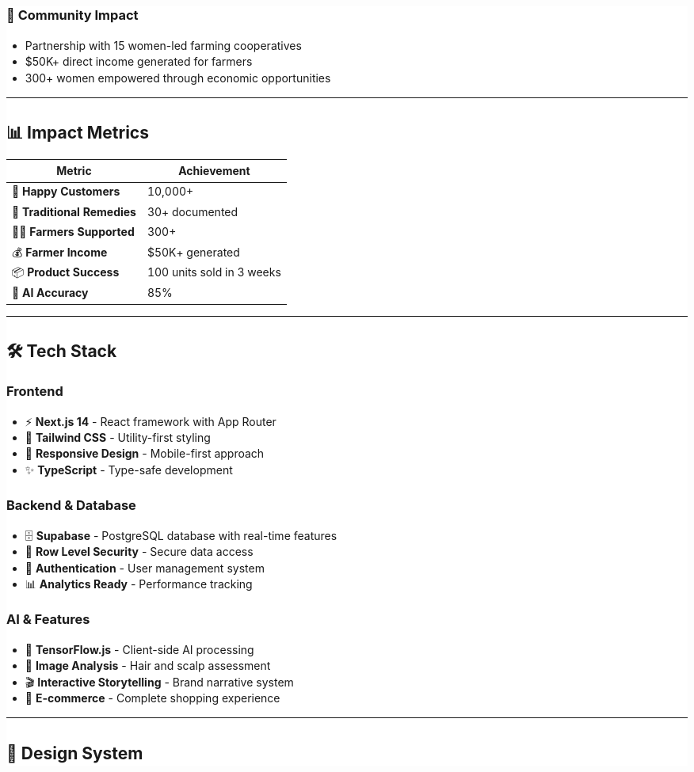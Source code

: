 ### 👥 **Community Impact**

- Partnership with 15 women-led farming cooperatives
- $50K+ direct income generated for farmers
- 300+ women empowered through economic opportunities

---

## 📊 Impact Metrics

| Metric                      | Achievement               |
| --------------------------- | ------------------------- |
| 👥 **Happy Customers**      | 10,000+                   |
| 🌿 **Traditional Remedies** | 30+ documented            |
| 👩‍🌾 **Farmers Supported**    | 300+                      |
| 💰 **Farmer Income**        | $50K+ generated           |
| 📦 **Product Success**      | 100 units sold in 3 weeks |
| 🎯 **AI Accuracy**          | 85%                       |

---

## 🛠️ Tech Stack

### **Frontend**

- ⚡ **Next.js 14** - React framework with App Router
- 🎨 **Tailwind CSS** - Utility-first styling
- 📱 **Responsive Design** - Mobile-first approach
- ✨ **TypeScript** - Type-safe development

### **Backend & Database**

- 🗄️ **Supabase** - PostgreSQL database with real-time features
- 🔐 **Row Level Security** - Secure data access
- 🔑 **Authentication** - User management system
- 📊 **Analytics Ready** - Performance tracking

### **AI & Features**

- 🧠 **TensorFlow.js** - Client-side AI processing
- 📸 **Image Analysis** - Hair and scalp assessment
- 🎬 **Interactive Storytelling** - Brand narrative system
- 🛒 **E-commerce** - Complete shopping experience

---

## 🎨 Design System
